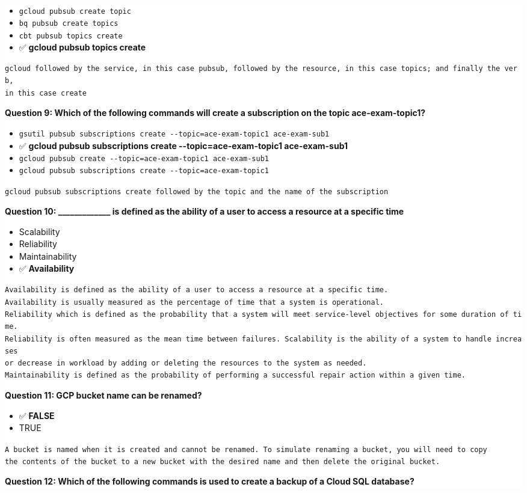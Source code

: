 - `gcloud pubsub create topic`
- `bq pubsub create topics`
- `cbt pubsub topics create`
- :white_check_mark: **gcloud pubsub topics create**

```
gcloud followed by the service, in this case pubsub, followed by the resource, in this case topics; and finally the verb,
in this case create
```

**Question 9: Which of the following commands will create a subscription on the topic ace-exam-topic1?**

- `gsutil pubsub subscriptions create --topic=ace-exam-topic1 ace-exam-sub1`
- :white_check_mark: **gcloud pubsub subscriptions create --topic=ace-exam-topic1 ace-exam-sub1**
- `gcloud pubsub create --topic=ace-exam-topic1 ace-exam-sub1`
- `gcloud pubsub subscriptions create --topic=ace-exam-topic1`

```
gcloud pubsub subscriptions create followed by the topic and the name of the subscription
```

**Question 10: _____________ is defined as the ability of a user to access a resource at a specific time**

- Scalability
- Reliability
- Maintainability
- :white_check_mark: **Availability**

```
Availability is defined as the ability of a user to access a resource at a specific time. 
Availability is usually measured as the percentage of time that a system is operational. 
Reliability which is defined as the probability that a system will meet service-level objectives for some duration of time. 
Reliability is often measured as the mean time between failures. Scalability is the ability of a system to handle increases 
or decrease in workload by adding or deleting the resources to the system as needed. 
Maintainability is defined as the probability of performing a successful repair action within a given time.
```

**Question 11: GCP bucket name can be renamed?**

- :white_check_mark: **FALSE**
- TRUE

```
A bucket is named when it is created and cannot be renamed. To simulate renaming a bucket, you will need to copy 
the contents of the bucket to a new bucket with the desired name and then delete the original bucket.
```

**Question 12: Which of the following commands is used to create a backup of a Cloud SQL database?**
